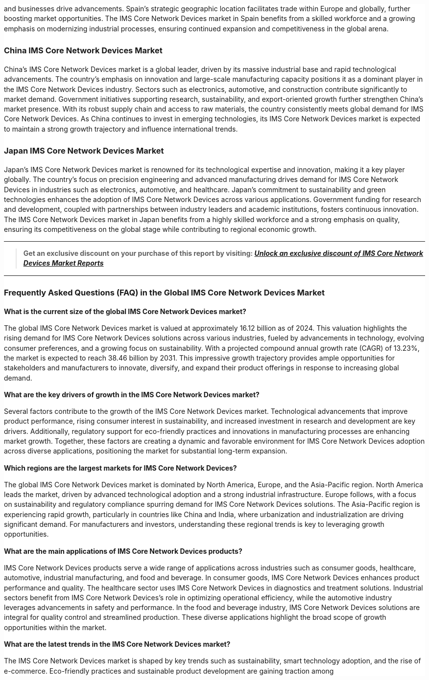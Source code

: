 and businesses drive advancements. Spain&rsquo;s strategic geographic location facilitates trade within Europe and globally, further boosting market opportunities. The IMS Core Network Devices market in Spain benefits from a skilled workforce and a growing emphasis on modernizing industrial processes, ensuring continued expansion and competitiveness in the global arena.</p><h3>China IMS Core Network Devices Market</h3><p>China&rsquo;s IMS Core Network Devices market is a global leader, driven by its massive industrial base and rapid technological advancements. The country&rsquo;s emphasis on innovation and large-scale manufacturing capacity positions it as a dominant player in the IMS Core Network Devices industry. Sectors such as electronics, automotive, and construction contribute significantly to market demand. Government initiatives supporting research, sustainability, and export-oriented growth further strengthen China&rsquo;s market presence. With its robust supply chain and access to raw materials, the country consistently meets global demand for IMS Core Network Devices. As China continues to invest in emerging technologies, its IMS Core Network Devices market is expected to maintain a strong growth trajectory and influence international trends.</p><h3>Japan IMS Core Network Devices Market</h3><p>Japan&rsquo;s IMS Core Network Devices market is renowned for its technological expertise and innovation, making it a key player globally. The country&rsquo;s focus on precision engineering and advanced manufacturing drives demand for IMS Core Network Devices in industries such as electronics, automotive, and healthcare. Japan&rsquo;s commitment to sustainability and green technologies enhances the adoption of IMS Core Network Devices across various applications. Government funding for research and development, coupled with partnerships between industry leaders and academic institutions, fosters continuous innovation. The IMS Core Network Devices market in Japan benefits from a highly skilled workforce and a strong emphasis on quality, ensuring its competitiveness on the global stage while contributing to regional economic growth.</p><hr /><blockquote><p><strong>Get an exclusive discount on your purchase of this report by visiting: <em><a href="://marketresearchpulse.com/ask-for-discount/31558?utm_source=Github&amp;utm_medium=0111">Unlock an exclusive discount of IMS Core Network Devices Market Reports</a></em>&nbsp;</strong></p></blockquote><hr /><h3>Frequently Asked Questions (FAQ) in the Global IMS Core Network Devices Market</h3><p><strong>What is the current size of the global IMS Core Network Devices market?</strong></p><p>The global IMS Core Network Devices market is valued at approximately 16.12 billion as of 2024. This valuation highlights the rising demand for IMS Core Network Devices solutions across various industries, fueled by advancements in technology, evolving consumer preferences, and a growing focus on sustainability. With a projected compound annual growth rate (CAGR) of 13.23%, the market is expected to reach 38.46 billion by 2031. This impressive growth trajectory provides ample opportunities for stakeholders and manufacturers to innovate, diversify, and expand their product offerings in response to increasing global demand.</p><p><strong>What are the key drivers of growth in the IMS Core Network Devices market?</strong></p><p>Several factors contribute to the growth of the IMS Core Network Devices market. Technological advancements that improve product performance, rising consumer interest in sustainability, and increased investment in research and development are key drivers. Additionally, regulatory support for eco-friendly practices and innovations in manufacturing processes are enhancing market growth. Together, these factors are creating a dynamic and favorable environment for IMS Core Network Devices adoption across diverse applications, positioning the market for substantial long-term expansion.</p><p><strong>Which regions are the largest markets for IMS Core Network Devices?</strong></p><p>The global IMS Core Network Devices market is dominated by North America, Europe, and the Asia-Pacific region. North America leads the market, driven by advanced technological adoption and a strong industrial infrastructure. Europe follows, with a focus on sustainability and regulatory compliance spurring demand for IMS Core Network Devices solutions. The Asia-Pacific region is experiencing rapid growth, particularly in countries like China and India, where urbanization and industrialization are driving significant demand. For manufacturers and investors, understanding these regional trends is key to leveraging growth opportunities.</p><p><strong>What are the main applications of IMS Core Network Devices products?</strong></p><p>IMS Core Network Devices products serve a wide range of applications across industries such as consumer goods, healthcare, automotive, industrial manufacturing, and food and beverage. In consumer goods, IMS Core Network Devices enhances product performance and quality. The healthcare sector uses IMS Core Network Devices in diagnostics and treatment solutions. Industrial sectors benefit from IMS Core Network Devices&rsquo;s role in optimizing operational efficiency, while the automotive industry leverages advancements in safety and performance. In the food and beverage industry, IMS Core Network Devices solutions are integral for quality control and streamlined production. These diverse applications highlight the broad scope of growth opportunities within the market.</p><p><strong>What are the latest trends in the IMS Core Network Devices market?</strong></p><p>The IMS Core Network Devices market is shaped by key trends such as sustainability, smart technology adoption, and the rise of e-commerce. Eco-friendly practices and sustainable product development are gaining traction among